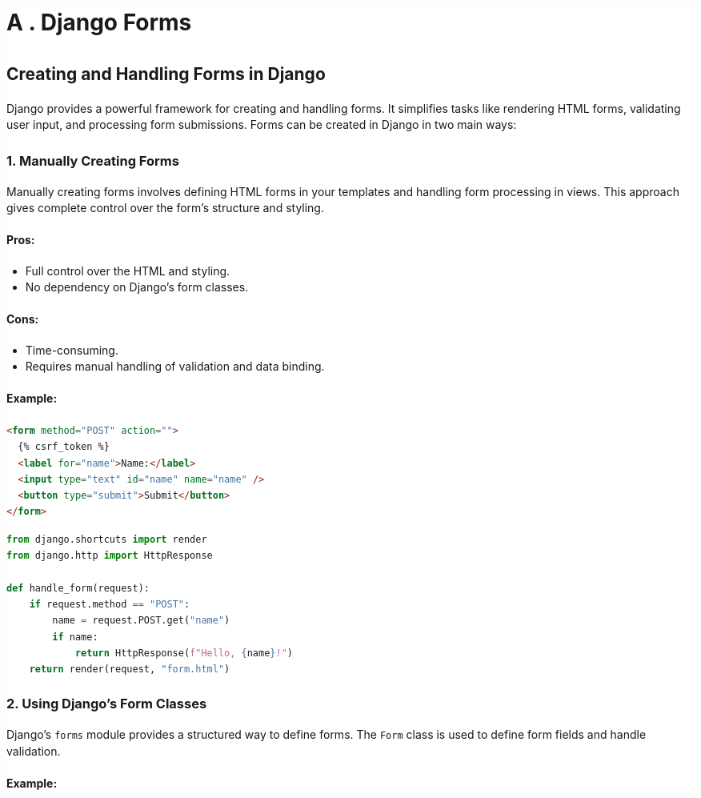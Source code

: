 # A . Django Forms

## **Creating and Handling Forms in Django**

Django provides a powerful framework for creating and handling forms. It simplifies tasks like rendering HTML forms, validating user input, and processing form submissions. Forms can be created in Django in two main ways:

### 1. **Manually Creating Forms**

Manually creating forms involves defining HTML forms in your templates and handling form processing in views. This approach gives complete control over the form’s structure and styling.

#### Pros:

- Full control over the HTML and styling.
- No dependency on Django’s form classes.

#### Cons:

- Time-consuming.
- Requires manual handling of validation and data binding.

#### Example:

```html
<form method="POST" action="">
  {% csrf_token %}
  <label for="name">Name:</label>
  <input type="text" id="name" name="name" />
  <button type="submit">Submit</button>
</form>
```

```python
from django.shortcuts import render
from django.http import HttpResponse

def handle_form(request):
    if request.method == "POST":
        name = request.POST.get("name")
        if name:
            return HttpResponse(f"Hello, {name}!")
    return render(request, "form.html")
```

### 2. **Using Django’s Form Classes**

Django’s `forms` module provides a structured way to define forms. The `Form` class is used to define form fields and handle validation.

#### Example:
